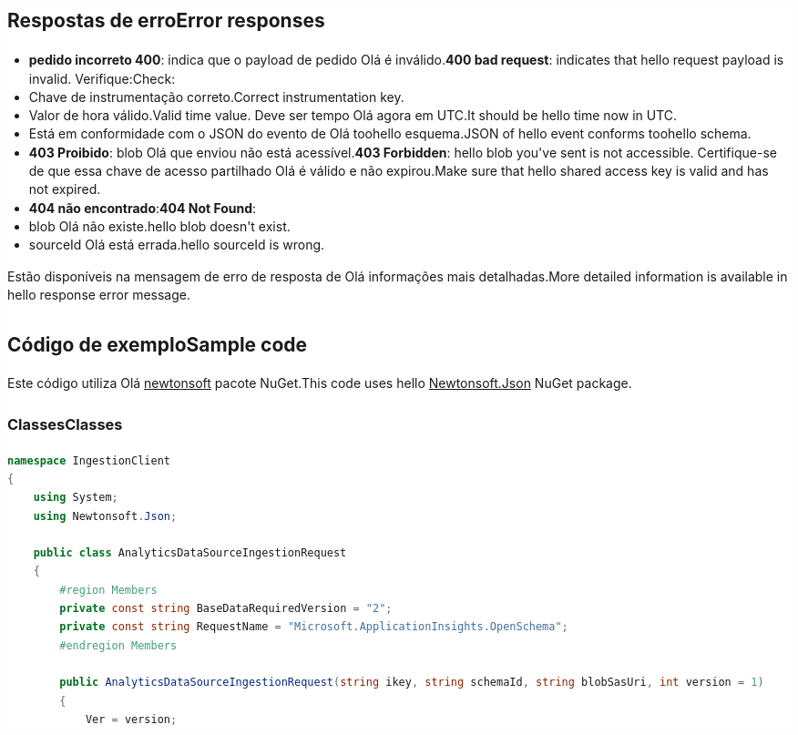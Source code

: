 ## <a name="error-responses"></a><span data-ttu-id="e3b65-203">Respostas de erro</span><span class="sxs-lookup"><span data-stu-id="e3b65-203">Error responses</span></span>

* <span data-ttu-id="e3b65-204">**pedido incorreto 400**: indica que o payload de pedido Olá é inválido.</span><span class="sxs-lookup"><span data-stu-id="e3b65-204">**400 bad request**: indicates that hello request payload is invalid.</span></span> <span data-ttu-id="e3b65-205">Verifique:</span><span class="sxs-lookup"><span data-stu-id="e3b65-205">Check:</span></span>
 * <span data-ttu-id="e3b65-206">Chave de instrumentação correto.</span><span class="sxs-lookup"><span data-stu-id="e3b65-206">Correct instrumentation key.</span></span>
 * <span data-ttu-id="e3b65-207">Valor de hora válido.</span><span class="sxs-lookup"><span data-stu-id="e3b65-207">Valid time value.</span></span> <span data-ttu-id="e3b65-208">Deve ser tempo Olá agora em UTC.</span><span class="sxs-lookup"><span data-stu-id="e3b65-208">It should be hello time now in UTC.</span></span>
 * <span data-ttu-id="e3b65-209">Está em conformidade com o JSON do evento de Olá toohello esquema.</span><span class="sxs-lookup"><span data-stu-id="e3b65-209">JSON of hello event conforms toohello schema.</span></span>
* <span data-ttu-id="e3b65-210">**403 Proibido**: blob Olá que enviou não está acessível.</span><span class="sxs-lookup"><span data-stu-id="e3b65-210">**403 Forbidden**: hello blob you've sent is not accessible.</span></span> <span data-ttu-id="e3b65-211">Certifique-se de que essa chave de acesso partilhado Olá é válido e não expirou.</span><span class="sxs-lookup"><span data-stu-id="e3b65-211">Make sure that hello shared access key is valid and has not expired.</span></span>
* <span data-ttu-id="e3b65-212">**404 não encontrado**:</span><span class="sxs-lookup"><span data-stu-id="e3b65-212">**404 Not Found**:</span></span>
 * <span data-ttu-id="e3b65-213">blob Olá não existe.</span><span class="sxs-lookup"><span data-stu-id="e3b65-213">hello blob doesn't exist.</span></span>
 * <span data-ttu-id="e3b65-214">sourceId Olá está errada.</span><span class="sxs-lookup"><span data-stu-id="e3b65-214">hello sourceId is wrong.</span></span>

<span data-ttu-id="e3b65-215">Estão disponíveis na mensagem de erro de resposta de Olá informações mais detalhadas.</span><span class="sxs-lookup"><span data-stu-id="e3b65-215">More detailed information is available in hello response error message.</span></span>


## <a name="sample-code"></a><span data-ttu-id="e3b65-216">Código de exemplo</span><span class="sxs-lookup"><span data-stu-id="e3b65-216">Sample code</span></span>

<span data-ttu-id="e3b65-217">Este código utiliza Olá [newtonsoft](https://www.nuget.org/packages/Newtonsoft.Json/9.0.1) pacote NuGet.</span><span class="sxs-lookup"><span data-stu-id="e3b65-217">This code uses hello [Newtonsoft.Json](https://www.nuget.org/packages/Newtonsoft.Json/9.0.1) NuGet package.</span></span>

### <a name="classes"></a><span data-ttu-id="e3b65-218">Classes</span><span class="sxs-lookup"><span data-stu-id="e3b65-218">Classes</span></span>

```C#
namespace IngestionClient 
{ 
    using System; 
    using Newtonsoft.Json; 

    public class AnalyticsDataSourceIngestionRequest 
    { 
        #region Members 
        private const string BaseDataRequiredVersion = "2"; 
        private const string RequestName = "Microsoft.ApplicationInsights.OpenSchema"; 
        #endregion Members 

        public AnalyticsDataSourceIngestionRequest(string ikey, string schemaId, string blobSasUri, int version = 1) 
        { 
            Ver = version; 
```